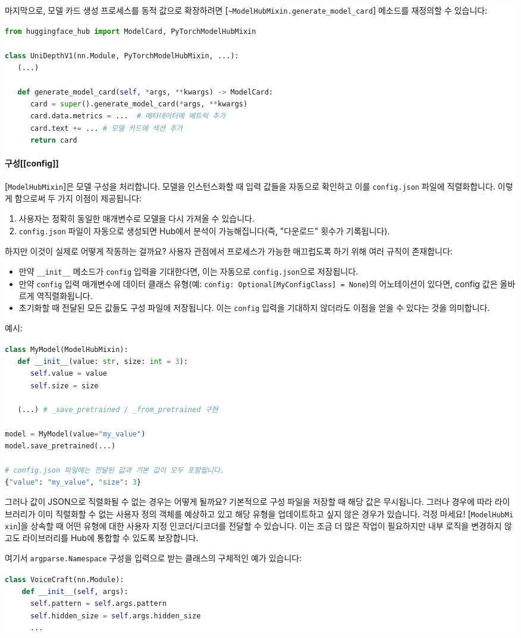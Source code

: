 마지막으로, 모델 카드 생성 프로세스를 동적 값으로 확장하려면 [`~ModelHubMixin.generate_model_card`] 메소드를 재정의할 수 있습니다:

```py
from huggingface_hub import ModelCard, PyTorchModelHubMixin

class UniDepthV1(nn.Module, PyTorchModelHubMixin, ...):
   (...)

   def generate_model_card(self, *args, **kwargs) -> ModelCard:
      card = super().generate_model_card(*args, **kwargs)
      card.data.metrics = ...  # 메타데이터에 메트릭 추가
      card.text += ... # 모델 카드에 섹션 추가
      return card
```

#### 구성[[config]]

[`ModelHubMixin`]은 모델 구성을 처리합니다. 모델을 인스턴스화할 때 입력 값들을 자동으로 확인하고 이를 `config.json` 파일에 직렬화합니다. 이렇게 함으로써 두 가지 이점이 제공됩니다:

1. 사용자는 정확히 동일한 매개변수로 모델을 다시 가져올 수 있습니다.
2. `config.json` 파일이 자동으로 생성되면 Hub에서 분석이 가능해집니다(즉, "다운로드" 횟수가 기록됩니다).

하지만 이것이 실제로 어떻게 작동하는 걸까요? 사용자 관점에서 프로세스가 가능한 매끄럽도록 하기 위해 여러 규칙이 존재합니다:
- 만약 `__init__` 메소드가 `config` 입력을 기대한다면, 이는 자동으로 `config.json`으로 저장됩니다.
- 만약 `config` 입력 매개변수에 데이터 클래스 유형(예: `config: Optional[MyConfigClass] = None`)의 어노테이션이 있다면, config 값은 올바르게 역직렬화됩니다.
- 초기화할 때 전달된 모든 값들도 구성 파일에 저장됩니다. 이는 `config` 입력을 기대하지 않더라도 이점을 얻을 수 있다는 것을 의미합니다.

예시:

```py
class MyModel(ModelHubMixin):
   def __init__(value: str, size: int = 3):
      self.value = value
      self.size = size

   (...) # _save_pretrained / _from_pretrained 구현

model = MyModel(value="my_value")
model.save_pretrained(...)

# config.json 파일에는 전달된 값과 기본 값이 모두 포함됩니다.
{"value": "my_value", "size": 3}
```

그러나 값이 JSON으로 직렬화될 수 없는 경우는 어떻게 될까요? 기본적으로 구성 파일을 저장할 때 해당 값은 무시됩니다. 그러나 경우에 따라 라이브러리가 이미 직렬화할 수 없는 사용자 정의 객체를 예상하고 있고 해당 유형을 업데이트하고 싶지 않은 경우가 있습니다. 걱정 마세요! [`ModelHubMixin`]을 상속할 때 어떤 유형에 대한 사용자 지정 인코더/디코더를 전달할 수 있습니다. 이는 조금 더 많은 작업이 필요하지만 내부 로직을 변경하지 않고도 라이브러리를 Hub에 통합할 수 있도록 보장합니다.

여기서 `argparse.Namespace` 구성을 입력으로 받는 클래스의 구체적인 예가 있습니다:

```py
class VoiceCraft(nn.Module):
    def __init__(self, args):
      self.pattern = self.args.pattern
      self.hidden_size = self.args.hidden_size
      ...
```
